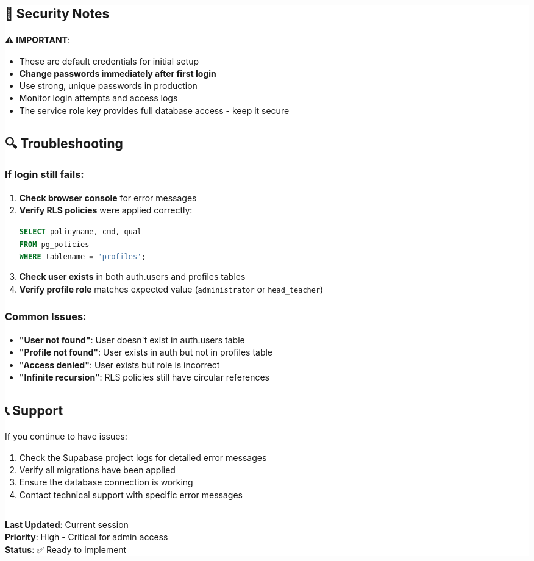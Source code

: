 ## 🔐 Security Notes

⚠️ **IMPORTANT**: 
- These are default credentials for initial setup
- **Change passwords immediately after first login**
- Use strong, unique passwords in production
- Monitor login attempts and access logs
- The service role key provides full database access - keep it secure

## 🔍 Troubleshooting

### If login still fails:

1. **Check browser console** for error messages
2. **Verify RLS policies** were applied correctly:
   ```sql
   SELECT policyname, cmd, qual 
   FROM pg_policies 
   WHERE tablename = 'profiles';
   ```
3. **Check user exists** in both auth.users and profiles tables
4. **Verify profile role** matches expected value (`administrator` or `head_teacher`)

### Common Issues:

- **"User not found"**: User doesn't exist in auth.users table
- **"Profile not found"**: User exists in auth but not in profiles table
- **"Access denied"**: User exists but role is incorrect
- **"Infinite recursion"**: RLS policies still have circular references

## 📞 Support

If you continue to have issues:

1. Check the Supabase project logs for detailed error messages
2. Verify all migrations have been applied
3. Ensure the database connection is working
4. Contact technical support with specific error messages

---

**Last Updated**: Current session  
**Priority**: High - Critical for admin access  
**Status**: ✅ Ready to implement